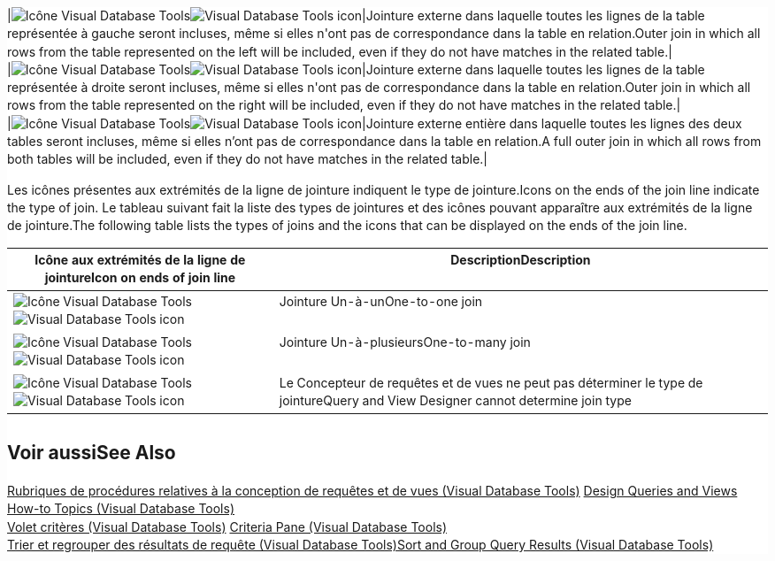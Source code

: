 |<span data-ttu-id="16f55-184">![Icône Visual Database Tools](../../database-engine/media//dv3wbij.gif "Icône Visual Database Tools")</span><span class="sxs-lookup"><span data-stu-id="16f55-184">![Visual Database Tools icon](../../database-engine/media//dv3wbij.gif "Visual Database Tools icon")</span></span>|<span data-ttu-id="16f55-185">Jointure externe dans laquelle toutes les lignes de la table représentée à gauche seront incluses, même si elles n'ont pas de correspondance dans la table en relation.</span><span class="sxs-lookup"><span data-stu-id="16f55-185">Outer join in which all rows from the table represented on the left will be included, even if they do not have matches in the related table.</span></span>|  
|<span data-ttu-id="16f55-186">![Icône Visual Database Tools](../../database-engine/media//dv3wbik.gif "Icône Visual Database Tools")</span><span class="sxs-lookup"><span data-stu-id="16f55-186">![Visual Database Tools icon](../../database-engine/media//dv3wbik.gif "Visual Database Tools icon")</span></span>|<span data-ttu-id="16f55-187">Jointure externe dans laquelle toutes les lignes de la table représentée à droite seront incluses, même si elles n'ont pas de correspondance dans la table en relation.</span><span class="sxs-lookup"><span data-stu-id="16f55-187">Outer join in which all rows from the table represented on the right will be included, even if they do not have matches in the related table.</span></span>|  
|<span data-ttu-id="16f55-188">![Icône Visual Database Tools](../../database-engine/media//dv3wbil.gif "Icône Visual Database Tools")</span><span class="sxs-lookup"><span data-stu-id="16f55-188">![Visual Database Tools icon](../../database-engine/media//dv3wbil.gif "Visual Database Tools icon")</span></span>|<span data-ttu-id="16f55-189">Jointure externe entière dans laquelle toutes les lignes des deux tables seront incluses, même si elles n’ont pas de correspondance dans la table en relation.</span><span class="sxs-lookup"><span data-stu-id="16f55-189">A full outer join in which all rows from both tables will be included, even if they do not have matches in the related table.</span></span>|  
  
 <span data-ttu-id="16f55-190">Les icônes présentes aux extrémités de la ligne de jointure indiquent le type de jointure.</span><span class="sxs-lookup"><span data-stu-id="16f55-190">Icons on the ends of the join line indicate the type of join.</span></span> <span data-ttu-id="16f55-191">Le tableau suivant fait la liste des types de jointures et des icônes pouvant apparaître aux extrémités de la ligne de jointure.</span><span class="sxs-lookup"><span data-stu-id="16f55-191">The following table lists the types of joins and the icons that can be displayed on the ends of the join line.</span></span>  
  
|<span data-ttu-id="16f55-192">Icône aux extrémités de la ligne de jointure</span><span class="sxs-lookup"><span data-stu-id="16f55-192">Icon on ends of join line</span></span>|<span data-ttu-id="16f55-193">Description</span><span class="sxs-lookup"><span data-stu-id="16f55-193">Description</span></span>|  
|-------------------------------|-----------------|  
|<span data-ttu-id="16f55-194">![Icône Visual Database Tools](../../database-engine/media//dv3wbim.gif "Icône Visual Database Tools")</span><span class="sxs-lookup"><span data-stu-id="16f55-194">![Visual Database Tools icon](../../database-engine/media//dv3wbim.gif "Visual Database Tools icon")</span></span>|<span data-ttu-id="16f55-195">Jointure Un-à-un</span><span class="sxs-lookup"><span data-stu-id="16f55-195">One-to-one join</span></span>|  
|<span data-ttu-id="16f55-196">![Icône Visual Database Tools](../../database-engine/media//dv3wbin.gif "Icône Visual Database Tools")</span><span class="sxs-lookup"><span data-stu-id="16f55-196">![Visual Database Tools icon](../../database-engine/media//dv3wbin.gif "Visual Database Tools icon")</span></span>|<span data-ttu-id="16f55-197">Jointure Un-à-plusieurs</span><span class="sxs-lookup"><span data-stu-id="16f55-197">One-to-many join</span></span>|  
|<span data-ttu-id="16f55-198">![Icône Visual Database Tools](../../database-engine/media//dv3wbio.gif "Icône Visual Database Tools")</span><span class="sxs-lookup"><span data-stu-id="16f55-198">![Visual Database Tools icon](../../database-engine/media//dv3wbio.gif "Visual Database Tools icon")</span></span>|<span data-ttu-id="16f55-199">Le Concepteur de requêtes et de vues ne peut pas déterminer le type de jointure</span><span class="sxs-lookup"><span data-stu-id="16f55-199">Query and View Designer cannot determine join type</span></span>|  
  
## <a name="see-also"></a><span data-ttu-id="16f55-200">Voir aussi</span><span class="sxs-lookup"><span data-stu-id="16f55-200">See Also</span></span>  
 <span data-ttu-id="16f55-201">[Rubriques de procédures relatives à la conception de requêtes et de vues &#40;Visual Database Tools&#41;](visual-database-tools.md) </span><span class="sxs-lookup"><span data-stu-id="16f55-201">[Design Queries and Views How-to Topics &#40;Visual Database Tools&#41;](visual-database-tools.md) </span></span>  
 <span data-ttu-id="16f55-202">[Volet critères &#40;Visual Database Tools&#41;](criteria-pane-visual-database-tools.md) </span><span class="sxs-lookup"><span data-stu-id="16f55-202">[Criteria Pane &#40;Visual Database Tools&#41;](criteria-pane-visual-database-tools.md) </span></span>  
 [<span data-ttu-id="16f55-203">Trier et regrouper des résultats de requête &#40;Visual Database Tools&#41;</span><span class="sxs-lookup"><span data-stu-id="16f55-203">Sort and Group Query Results &#40;Visual Database Tools&#41;</span></span>](sort-and-group-query-results-visual-database-tools.md)  
  
  
